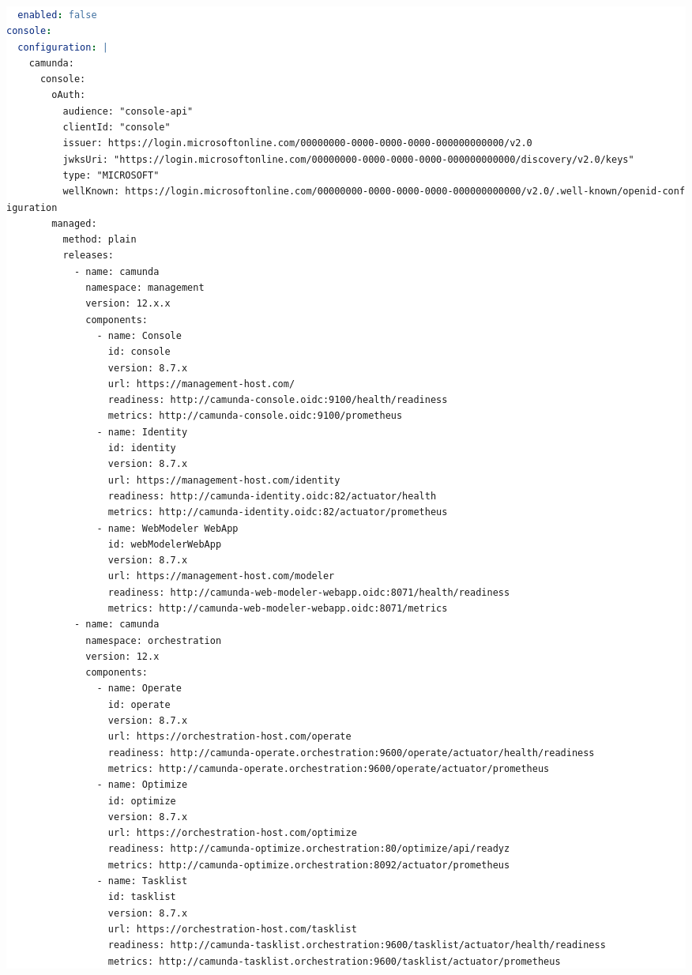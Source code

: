 ```yaml
  enabled: false
console:
  configuration: |
    camunda:
      console:
        oAuth:
          audience: "console-api"
          clientId: "console"
          issuer: https://login.microsoftonline.com/00000000-0000-0000-0000-000000000000/v2.0
          jwksUri: "https://login.microsoftonline.com/00000000-0000-0000-0000-000000000000/discovery/v2.0/keys"
          type: "MICROSOFT"
          wellKnown: https://login.microsoftonline.com/00000000-0000-0000-0000-000000000000/v2.0/.well-known/openid-configuration
        managed:
          method: plain
          releases:
            - name: camunda
              namespace: management
              version: 12.x.x
              components:
                - name: Console
                  id: console
                  version: 8.7.x
                  url: https://management-host.com/
                  readiness: http://camunda-console.oidc:9100/health/readiness
                  metrics: http://camunda-console.oidc:9100/prometheus
                - name: Identity
                  id: identity
                  version: 8.7.x
                  url: https://management-host.com/identity
                  readiness: http://camunda-identity.oidc:82/actuator/health
                  metrics: http://camunda-identity.oidc:82/actuator/prometheus
                - name: WebModeler WebApp
                  id: webModelerWebApp
                  version: 8.7.x
                  url: https://management-host.com/modeler
                  readiness: http://camunda-web-modeler-webapp.oidc:8071/health/readiness
                  metrics: http://camunda-web-modeler-webapp.oidc:8071/metrics
            - name: camunda
              namespace: orchestration
              version: 12.x
              components:
                - name: Operate
                  id: operate
                  version: 8.7.x
                  url: https://orchestration-host.com/operate
                  readiness: http://camunda-operate.orchestration:9600/operate/actuator/health/readiness
                  metrics: http://camunda-operate.orchestration:9600/operate/actuator/prometheus
                - name: Optimize
                  id: optimize
                  version: 8.7.x
                  url: https://orchestration-host.com/optimize
                  readiness: http://camunda-optimize.orchestration:80/optimize/api/readyz
                  metrics: http://camunda-optimize.orchestration:8092/actuator/prometheus
                - name: Tasklist
                  id: tasklist
                  version: 8.7.x
                  url: https://orchestration-host.com/tasklist
                  readiness: http://camunda-tasklist.orchestration:9600/tasklist/actuator/health/readiness
                  metrics: http://camunda-tasklist.orchestration:9600/tasklist/actuator/prometheus
```